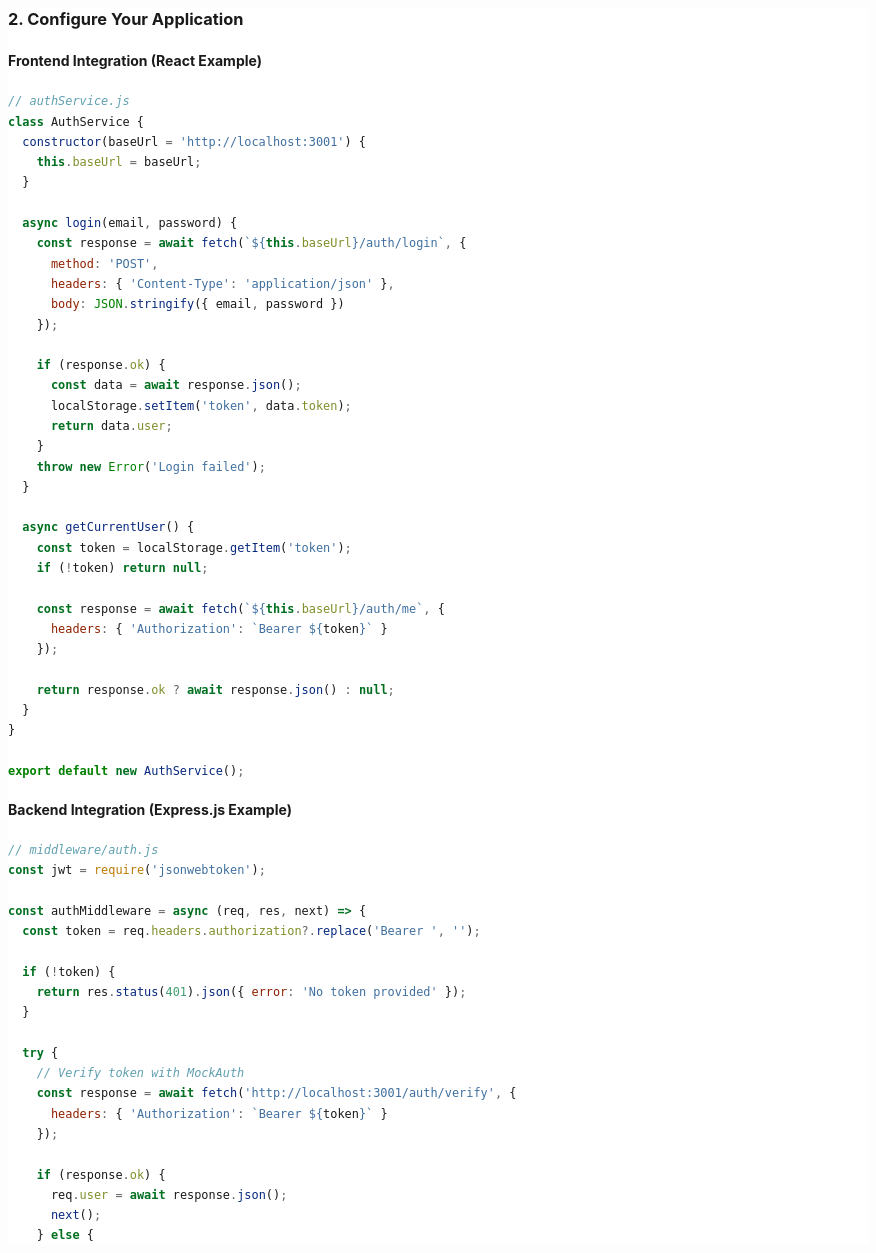 ### 2. Configure Your Application

#### Frontend Integration (React Example)

```javascript
// authService.js
class AuthService {
  constructor(baseUrl = 'http://localhost:3001') {
    this.baseUrl = baseUrl;
  }

  async login(email, password) {
    const response = await fetch(`${this.baseUrl}/auth/login`, {
      method: 'POST',
      headers: { 'Content-Type': 'application/json' },
      body: JSON.stringify({ email, password })
    });
    
    if (response.ok) {
      const data = await response.json();
      localStorage.setItem('token', data.token);
      return data.user;
    }
    throw new Error('Login failed');
  }

  async getCurrentUser() {
    const token = localStorage.getItem('token');
    if (!token) return null;

    const response = await fetch(`${this.baseUrl}/auth/me`, {
      headers: { 'Authorization': `Bearer ${token}` }
    });

    return response.ok ? await response.json() : null;
  }
}

export default new AuthService();
```

#### Backend Integration (Express.js Example)

```javascript
// middleware/auth.js
const jwt = require('jsonwebtoken');

const authMiddleware = async (req, res, next) => {
  const token = req.headers.authorization?.replace('Bearer ', '');
  
  if (!token) {
    return res.status(401).json({ error: 'No token provided' });
  }

  try {
    // Verify token with MockAuth
    const response = await fetch('http://localhost:3001/auth/verify', {
      headers: { 'Authorization': `Bearer ${token}` }
    });
    
    if (response.ok) {
      req.user = await response.json();
      next();
    } else {
```